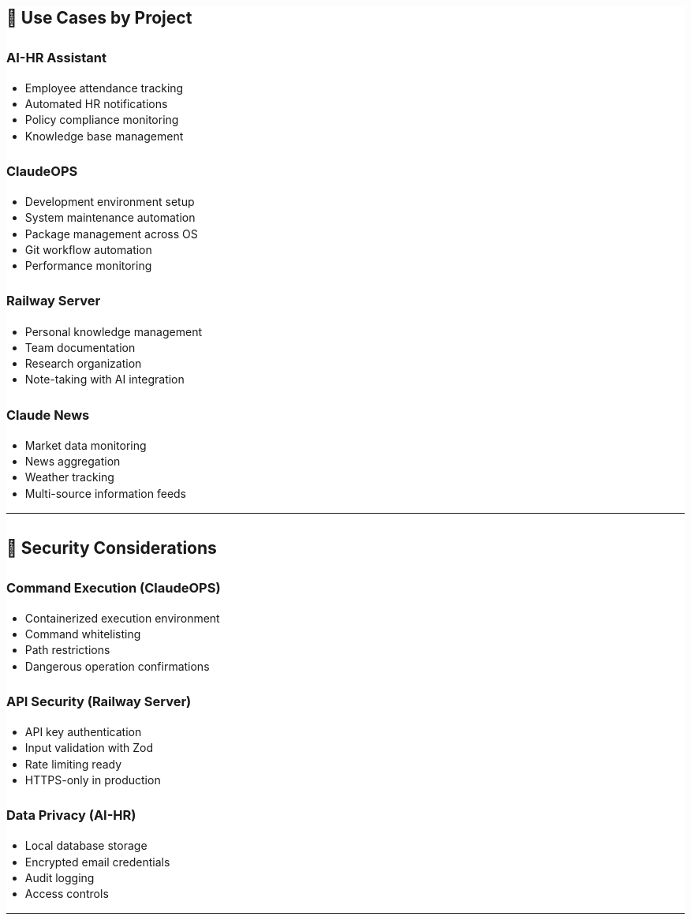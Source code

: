 
## 🎯 Use Cases by Project

### AI-HR Assistant
- Employee attendance tracking
- Automated HR notifications
- Policy compliance monitoring
- Knowledge base management

### ClaudeOPS
- Development environment setup
- System maintenance automation
- Package management across OS
- Git workflow automation
- Performance monitoring

### Railway Server
- Personal knowledge management
- Team documentation
- Research organization
- Note-taking with AI integration

### Claude News
- Market data monitoring
- News aggregation
- Weather tracking
- Multi-source information feeds

---

## 🔐 Security Considerations

### Command Execution (ClaudeOPS)
- Containerized execution environment
- Command whitelisting
- Path restrictions
- Dangerous operation confirmations

### API Security (Railway Server)
- API key authentication
- Input validation with Zod
- Rate limiting ready
- HTTPS-only in production

### Data Privacy (AI-HR)
- Local database storage
- Encrypted email credentials
- Audit logging
- Access controls

---